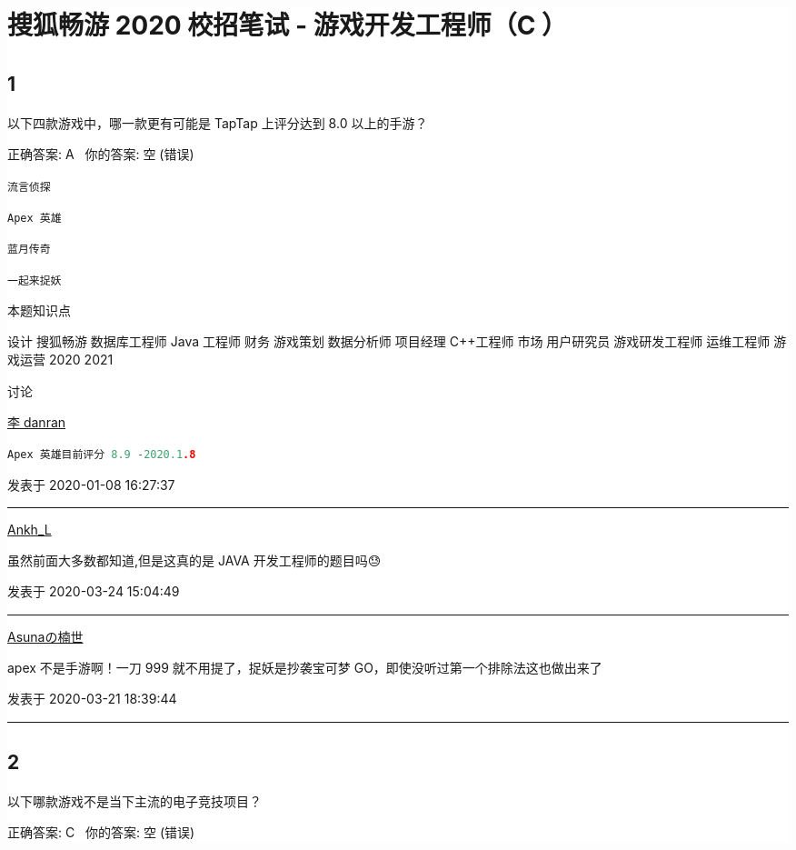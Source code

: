 # 搜狐畅游 2020 校招笔试 - 游戏开发工程师（C ）

## 1

以下四款游戏中，哪一款更有可能是 TapTap 上评分达到 8.0 以上的手游？

正确答案: A   你的答案: 空 (错误)

```cpp
流言侦探
```

```cpp
Apex 英雄
```

```cpp
蓝月传奇
```

```cpp
一起来捉妖
```

本题知识点

设计 搜狐畅游 数据库工程师 Java 工程师 财务 游戏策划 数据分析师 项目经理 C++工程师 市场 用户研究员 游戏研发工程师 运维工程师 游戏运营 2020 2021

讨论

[李 danran](https://www.nowcoder.com/profile/5363114)

```cpp
Apex 英雄目前评分 8.9 -2020.1.8
```

发表于 2020-01-08 16:27:37

* * *

[Ankh_L](https://www.nowcoder.com/profile/4545347)

虽然前面大多数都知道,但是这真的是 JAVA 开发工程师的题目吗😓

发表于 2020-03-24 15:04:49

* * *

[Asunaの楠世](https://www.nowcoder.com/profile/183417247)

apex 不是手游啊！一刀 999 就不用提了，捉妖是抄袭宝可梦 GO，即使没听过第一个排除法这也做出来了

发表于 2020-03-21 18:39:44

* * *

## 2

以下哪款游戏不是当下主流的电子竞技项目？

正确答案: C   你的答案: 空 (错误)
